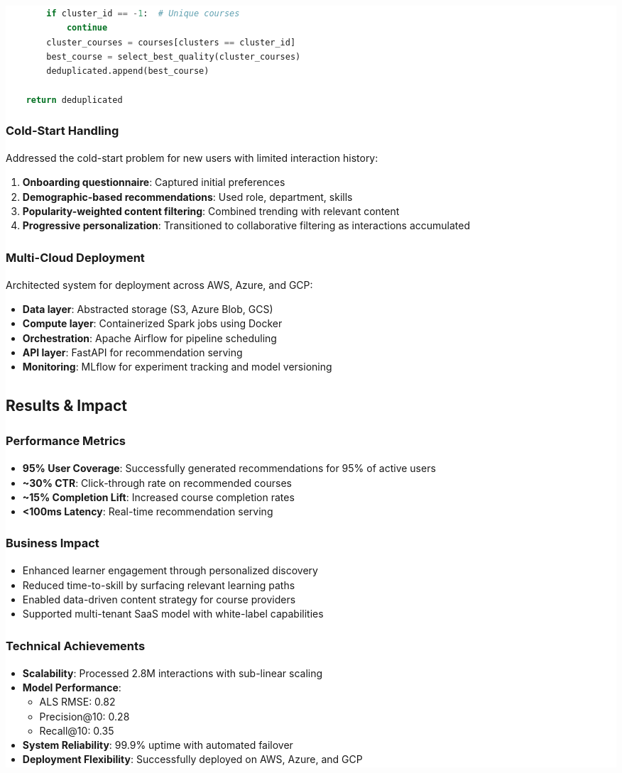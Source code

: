 ```python
        if cluster_id == -1:  # Unique courses
            continue
        cluster_courses = courses[clusters == cluster_id]
        best_course = select_best_quality(cluster_courses)
        deduplicated.append(best_course)

    return deduplicated
```

### Cold-Start Handling

Addressed the cold-start problem for new users with limited interaction history:

1. **Onboarding questionnaire**: Captured initial preferences
2. **Demographic-based recommendations**: Used role, department, skills
3. **Popularity-weighted content filtering**: Combined trending with relevant content
4. **Progressive personalization**: Transitioned to collaborative filtering as interactions accumulated

### Multi-Cloud Deployment

Architected system for deployment across AWS, Azure, and GCP:

- **Data layer**: Abstracted storage (S3, Azure Blob, GCS)
- **Compute layer**: Containerized Spark jobs using Docker
- **Orchestration**: Apache Airflow for pipeline scheduling
- **API layer**: FastAPI for recommendation serving
- **Monitoring**: MLflow for experiment tracking and model versioning

## Results & Impact

### Performance Metrics

- **95% User Coverage**: Successfully generated recommendations for 95% of active users
- **~30% CTR**: Click-through rate on recommended courses
- **~15% Completion Lift**: Increased course completion rates
- **<100ms Latency**: Real-time recommendation serving

### Business Impact

- Enhanced learner engagement through personalized discovery
- Reduced time-to-skill by surfacing relevant learning paths
- Enabled data-driven content strategy for course providers
- Supported multi-tenant SaaS model with white-label capabilities

### Technical Achievements

- **Scalability**: Processed 2.8M interactions with sub-linear scaling
- **Model Performance**:
  - ALS RMSE: 0.82
  - Precision@10: 0.28
  - Recall@10: 0.35
- **System Reliability**: 99.9% uptime with automated failover
- **Deployment Flexibility**: Successfully deployed on AWS, Azure, and GCP
